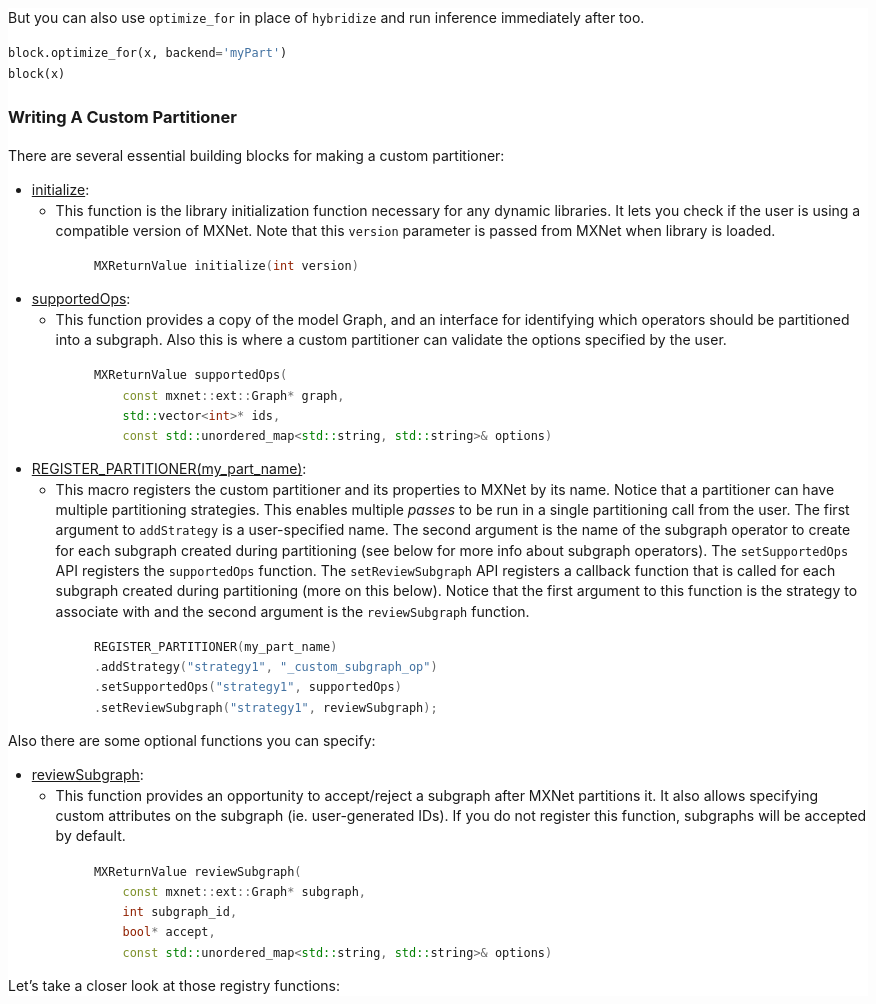 But you can also use `optimize_for` in place of `hybridize` and run inference immediately after too.

```python
block.optimize_for(x, backend='myPart')
block(x)
```

### Writing A Custom Partitioner

There are several essential building blocks for making a custom partitioner:

* [initialize](./subgraph_lib.cc#L261):
    * This function is the library initialization function necessary for any dynamic libraries. It lets you check if the user is using a compatible version of MXNet. Note that this `version` parameter is passed from MXNet when library is loaded.
```c++
            MXReturnValue initialize(int version)
```
* [supportedOps](./subgraph_lib.cc#L179):
    * This function provides a copy of the model Graph, and an interface for identifying which operators should be partitioned into a subgraph. Also this is where a custom partitioner can validate the options specified by the user.
```c++
            MXReturnValue supportedOps(
                const mxnet::ext::Graph* graph,
                std::vector<int>* ids,
                const std::unordered_map<std::string, std::string>& options)
```
* [REGISTER_PARTITIONER(my_part_name)](./subgraph_lib.cc#L257):
    * This macro registers the custom partitioner and its properties to MXNet by its name. Notice that a partitioner can have multiple partitioning strategies. This enables multiple *passes* to be run in a single partitioning call from the user. The first argument to `addStrategy` is a user-specified name. The second argument is the name of the subgraph operator to create for each subgraph created during partitioning (see below for more info about subgraph operators). The `setSupportedOps` API registers the `supportedOps` function. The `setReviewSubgraph` API registers a callback function that is called for each subgraph created during partitioning (more on this below). Notice that the first argument to this function is the strategy to associate with and the second argument is the `reviewSubgraph` function.
```c++
            REGISTER_PARTITIONER(my_part_name)
            .addStrategy("strategy1", "_custom_subgraph_op")
            .setSupportedOps("strategy1", supportedOps)
            .setReviewSubgraph("strategy1", reviewSubgraph);
```
Also there are some optional functions you can specify:

* [reviewSubgraph](./subgraph_lib.cc#L219):
    * This function provides an opportunity to accept/reject a subgraph after MXNet partitions it. It also allows specifying custom attributes on the subgraph (ie. user-generated IDs). If you do not register this function, subgraphs will be accepted by default. 
```c++
            MXReturnValue reviewSubgraph(
                const mxnet::ext::Graph* subgraph,
                int subgraph_id,
                bool* accept,
                const std::unordered_map<std::string, std::string>& options)
```
Let’s take a closer look at those registry functions:
